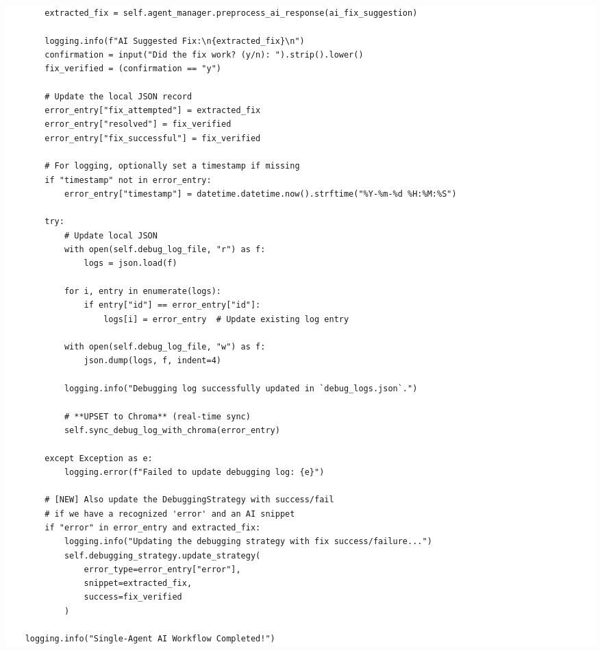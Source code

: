             extracted_fix = self.agent_manager.preprocess_ai_response(ai_fix_suggestion)

            logging.info(f"AI Suggested Fix:\n{extracted_fix}\n")
            confirmation = input("Did the fix work? (y/n): ").strip().lower()
            fix_verified = (confirmation == "y")

            # Update the local JSON record
            error_entry["fix_attempted"] = extracted_fix
            error_entry["resolved"] = fix_verified
            error_entry["fix_successful"] = fix_verified

            # For logging, optionally set a timestamp if missing
            if "timestamp" not in error_entry:
                error_entry["timestamp"] = datetime.datetime.now().strftime("%Y-%m-%d %H:%M:%S")

            try:
                # Update local JSON
                with open(self.debug_log_file, "r") as f:
                    logs = json.load(f)

                for i, entry in enumerate(logs):
                    if entry["id"] == error_entry["id"]:
                        logs[i] = error_entry  # Update existing log entry

                with open(self.debug_log_file, "w") as f:
                    json.dump(logs, f, indent=4)

                logging.info("Debugging log successfully updated in `debug_logs.json`.")

                # **UPSET to Chroma** (real-time sync)
                self.sync_debug_log_with_chroma(error_entry)

            except Exception as e:
                logging.error(f"Failed to update debugging log: {e}")

            # [NEW] Also update the DebuggingStrategy with success/fail 
            # if we have a recognized 'error' and an AI snippet
            if "error" in error_entry and extracted_fix:
                logging.info("Updating the debugging strategy with fix success/failure...")
                self.debugging_strategy.update_strategy(
                    error_type=error_entry["error"],
                    snippet=extracted_fix,
                    success=fix_verified
                )

        logging.info("Single-Agent AI Workflow Completed!")
